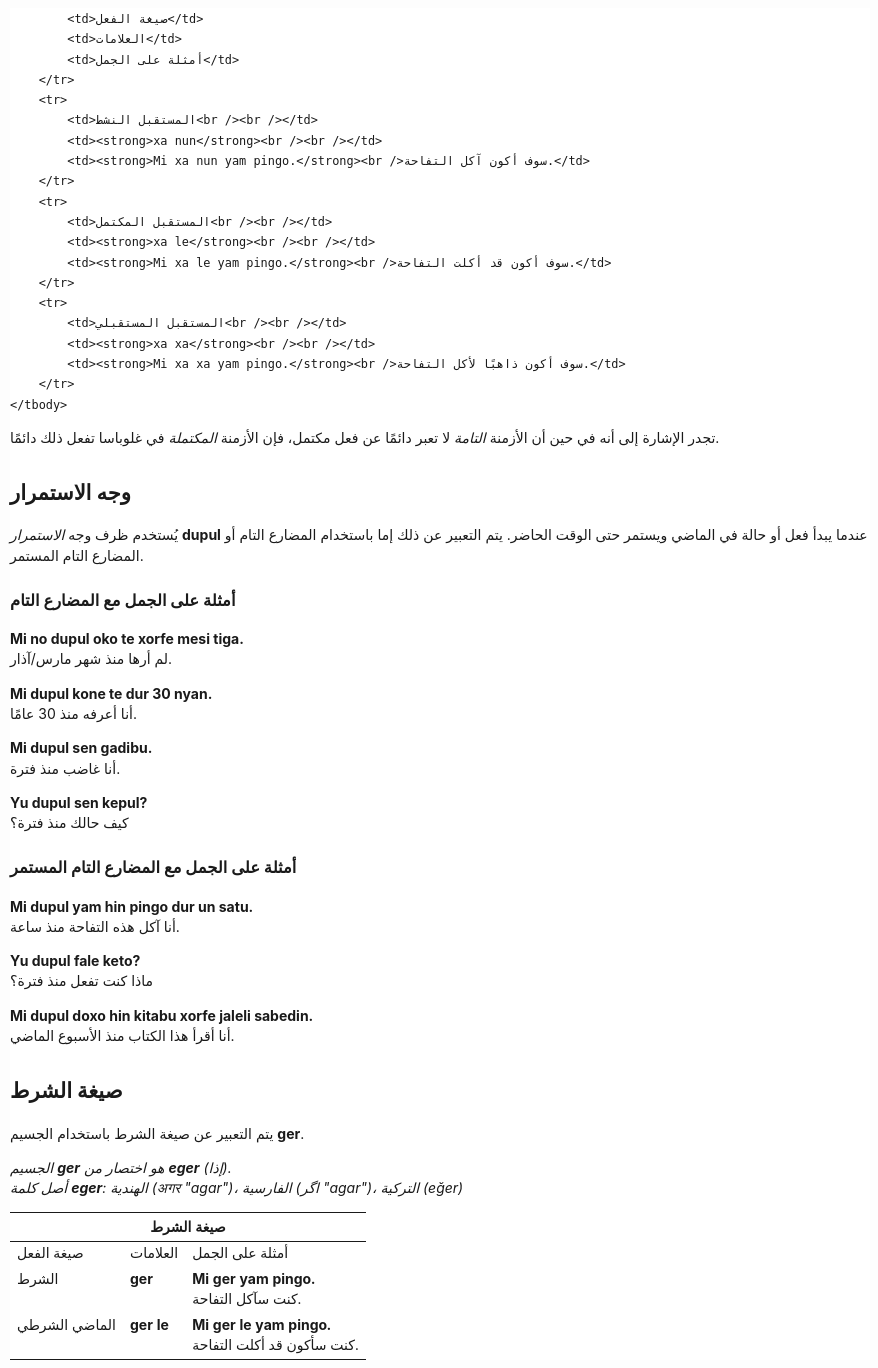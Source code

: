 			<td>صيغة الفعل</td>
			<td>العلامات</td>
			<td>أمثلة على الجمل</td>
		</tr>
		<tr>
			<td>المستقبل النشط<br /><br /></td>
			<td><strong>xa nun</strong><br /><br /></td>
			<td><strong>Mi xa nun yam pingo.</strong><br />سوف أكون آكل التفاحة.</td>
		</tr>
		<tr>
			<td>المستقبل المكتمل<br /><br /></td>
			<td><strong>xa le</strong><br /><br /></td>
			<td><strong>Mi xa le yam pingo.</strong><br />سوف أكون قد أكلت التفاحة.</td>
		</tr>
		<tr>
			<td>المستقبل المستقبلي<br /><br /></td>
			<td><strong>xa xa</strong><br /><br /></td>
			<td><strong>Mi xa xa yam pingo.</strong><br />سوف أكون ذاهبًا لأكل التفاحة.</td>
		</tr>
	</tbody>
</table>
<p>تجدر الإشارة إلى أنه في حين أن الأزمنة <em>التامة</em> لا تعبر دائمًا عن فعل مكتمل، فإن الأزمنة <em>المكتملة</em> في
	غلوباسا تفعل ذلك دائمًا.</p>
<h2>وجه الاستمرار</h2>
<p>يُستخدم ظرف وجه <em>الاستمرار</em> <strong>dupul</strong> عندما يبدأ فعل أو حالة في الماضي ويستمر حتى الوقت الحاضر.
	يتم التعبير عن ذلك إما باستخدام المضارع التام أو المضارع التام المستمر.</p>
<h3>أمثلة على الجمل مع المضارع التام</h3>
<p><strong>Mi no dupul oko te xorfe mesi tiga.</strong><br /> لم أرها منذ شهر مارس/آذار.</p>
<p><strong>Mi dupul kone te dur 30 nyan.</strong><br /> أنا أعرفه منذ 30 عامًا.</p>
<p><strong>Mi dupul sen gadibu.</strong><br /> أنا غاضب منذ فترة.</p>
<p><strong>Yu dupul sen kepul?</strong><br /> كيف حالك منذ فترة؟</p>
<h3>أمثلة على الجمل مع المضارع التام المستمر</h3>
<p><strong>Mi dupul yam hin pingo dur un satu.</strong><br /> أنا آكل هذه التفاحة منذ ساعة.</p>
<p><strong>Yu dupul fale keto?</strong><br /> ماذا كنت تفعل منذ فترة؟</p>
<p><strong>Mi dupul doxo hin kitabu xorfe jaleli sabedin.</strong><br /> أنا أقرأ هذا الكتاب منذ الأسبوع الماضي. </p>
<h2>صيغة الشرط</h2>
<p>يتم التعبير عن صيغة الشرط باستخدام الجسيم <strong>ger</strong>.</p>
<p><em>الجسيم <strong>ger</strong> هو اختصار من <strong>eger</strong> (إذا).<br /> أصل كلمة <strong>eger</strong>:
		الهندية (अगर "agar")، الفارسية (اگر "agar")، التركية (eğer)</em></p>
<table>
	<thead>
		<tr>
			<th colspan="3">صيغة الشرط</th>
		</tr>
	</thead>
	<tbody>
		<tr>
			<td>صيغة الفعل</td>
			<td>العلامات</td>
			<td>أمثلة على الجمل</td>
		</tr>
		<tr>
			<td>الشرط<br /><br /></td>
			<td><strong>ger</strong><br /><br /></td>
			<td><strong>Mi ger yam pingo.</strong><br />كنت سآكل التفاحة.</td>
		</tr>
		<tr>
			<td>الماضي الشرطي<br /><br /></td>
			<td><strong>ger le</strong><br /><br /></td>
			<td><strong>Mi ger le yam pingo.</strong><br />كنت سأكون قد أكلت التفاحة.</td>